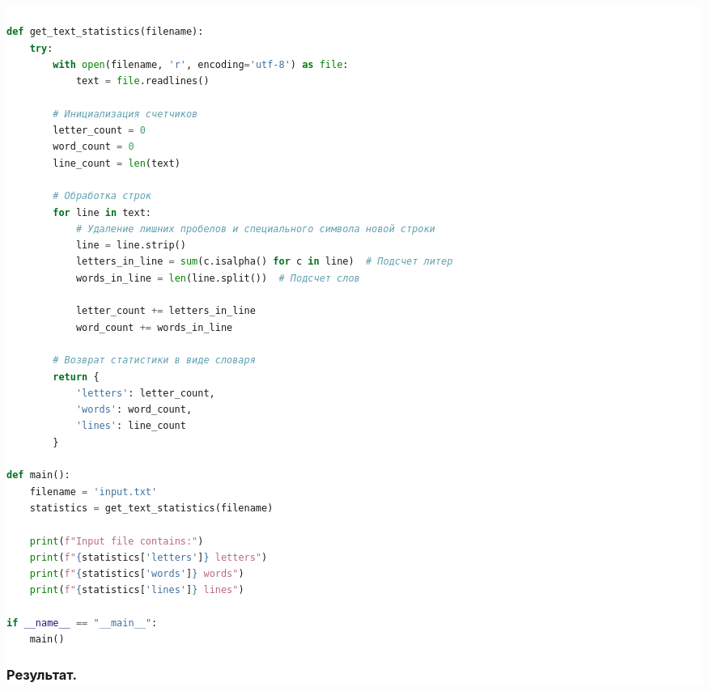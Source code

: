 

```python

def get_text_statistics(filename):
    try:
        with open(filename, 'r', encoding='utf-8') as file:
            text = file.readlines()

        # Инициализация счетчиков
        letter_count = 0
        word_count = 0
        line_count = len(text)

        # Обработка строк
        for line in text:
            # Удаление лишних пробелов и специального символа новой строки
            line = line.strip()
            letters_in_line = sum(c.isalpha() for c in line)  # Подсчет литер
            words_in_line = len(line.split())  # Подсчет слов

            letter_count += letters_in_line
            word_count += words_in_line

        # Возврат статистики в виде словаря
        return {
            'letters': letter_count,
            'words': word_count,
            'lines': line_count
        }

def main():
    filename = 'input.txt'
    statistics = get_text_statistics(filename)
    
    print(f"Input file contains:")
    print(f"{statistics['letters']} letters")
    print(f"{statistics['words']} words")
    print(f"{statistics['lines']} lines")

if __name__ == "__main__":
    main()


```
### Результат.